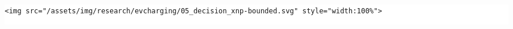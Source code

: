     <img src="/assets/img/research/evcharging/05_decision_xnp-bounded.svg" style="width:100%">
  </div>
</div>

<div class="row">
  <div class="column">